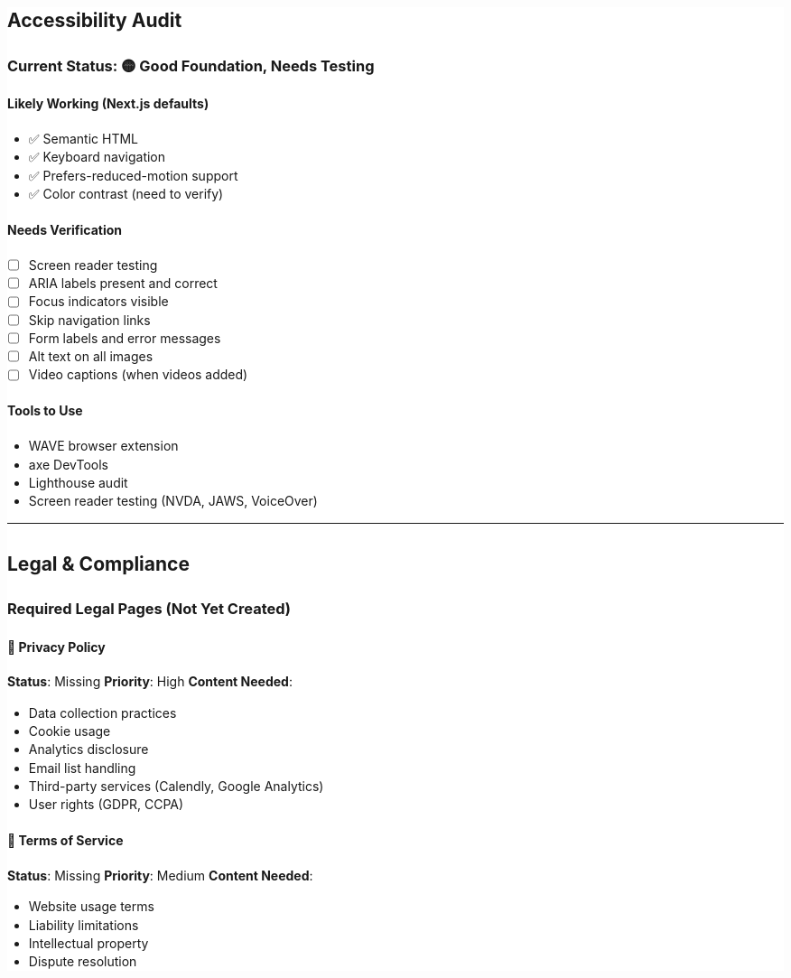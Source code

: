 
## Accessibility Audit

### Current Status: 🟡 Good Foundation, Needs Testing

#### Likely Working (Next.js defaults)
- ✅ Semantic HTML
- ✅ Keyboard navigation
- ✅ Prefers-reduced-motion support
- ✅ Color contrast (need to verify)

#### Needs Verification
- [ ] Screen reader testing
- [ ] ARIA labels present and correct
- [ ] Focus indicators visible
- [ ] Skip navigation links
- [ ] Form labels and error messages
- [ ] Alt text on all images
- [ ] Video captions (when videos added)

#### Tools to Use
- WAVE browser extension
- axe DevTools
- Lighthouse audit
- Screen reader testing (NVDA, JAWS, VoiceOver)

---

## Legal & Compliance

### Required Legal Pages (Not Yet Created)

#### 🔴 Privacy Policy
**Status**: Missing
**Priority**: High
**Content Needed**:
- Data collection practices
- Cookie usage
- Analytics disclosure
- Email list handling
- Third-party services (Calendly, Google Analytics)
- User rights (GDPR, CCPA)

#### 🔴 Terms of Service
**Status**: Missing
**Priority**: Medium
**Content Needed**:
- Website usage terms
- Liability limitations
- Intellectual property
- Dispute resolution
